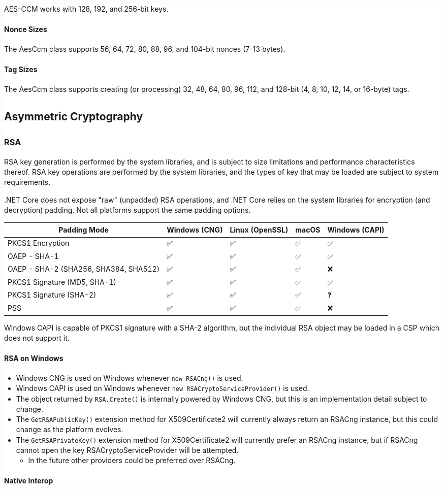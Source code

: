 AES-CCM works with 128, 192, and 256-bit keys.

#### Nonce Sizes

The AesCcm class supports 56, 64, 72, 80, 88, 96, and 104-bit nonces (7-13 bytes).

#### Tag Sizes

The AesCcm class supports creating (or processing) 32, 48, 64, 80, 96, 112, and 128-bit (4, 8, 10, 12, 14, or 16-byte) tags.

## Asymmetric Cryptography

### RSA

RSA key generation is performed by the system libraries, and is subject to size limitations and performance characteristics thereof.
RSA key operations are performed by the system libraries, and the types of key that may be loaded are subject to system requirements.

.NET Core does not expose "raw" (unpadded) RSA operations, and .NET Core relies on the system libraries for encryption (and decryption) padding.
Not all platforms support the same padding options.

| Padding Mode | Windows (CNG) | Linux (OpenSSL) | macOS | Windows (CAPI) |
|--------------|---------------|-----------------|-------|----------------|
| PKCS1 Encryption | :white_check_mark: | :white_check_mark: | :white_check_mark: | :white_check_mark: |
| OAEP - SHA-1 | :white_check_mark: | :white_check_mark: | :white_check_mark: | :white_check_mark: |
| OAEP - SHA-2 (SHA256, SHA384, SHA512) | :white_check_mark: | :white_check_mark: | :white_check_mark: | :x: |
| PKCS1 Signature (MD5, SHA-1) | :white_check_mark: | :white_check_mark: | :white_check_mark: | :white_check_mark: |
| PKCS1 Signature (SHA-2) | :white_check_mark: | :white_check_mark: | :white_check_mark: | :question: |
| PSS | :white_check_mark: | :white_check_mark: | :white_check_mark: | :x: |

Windows CAPI is capable of PKCS1 signature with a SHA-2 algorithm, but the individual RSA object may be loaded in a CSP which does not support it.

#### RSA on Windows

 * Windows CNG is used on Windows whenever `new RSACng()` is used.
 * Windows CAPI is used on Windows whenever `new RSACryptoServiceProvider()` is used.
 * The object returned by `RSA.Create()` is internally powered by Windows CNG, but this is an implementation detail subject to change.
 * The `GetRSAPublicKey()` extension method for X509Certificate2 will currently always return an RSACng instance, but this could change as the platform evolves.
 * The `GetRSAPrivateKey()` extension method for X509Certificate2 will currently prefer an RSACng instance, but if RSACng cannot open the key RSACryptoServiceProvider will be attempted.
   * In the future other providers could be preferred over RSACng.

#### Native Interop
